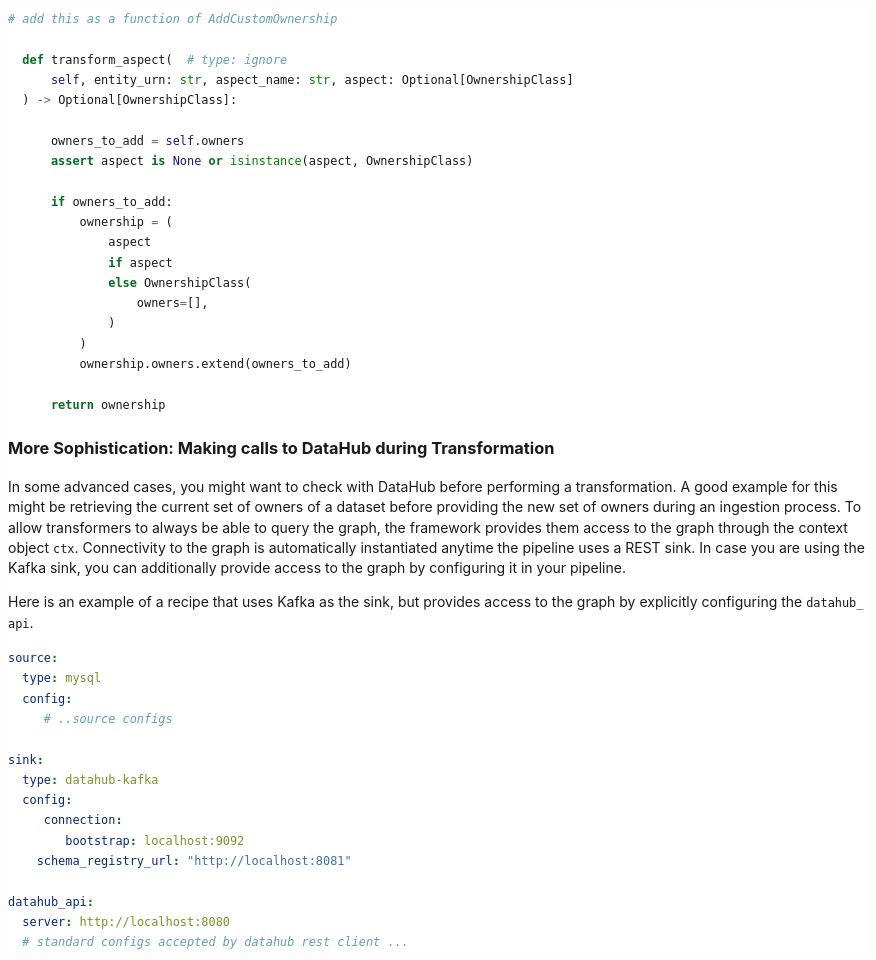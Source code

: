 ```python
# add this as a function of AddCustomOwnership

  def transform_aspect(  # type: ignore
      self, entity_urn: str, aspect_name: str, aspect: Optional[OwnershipClass]
  ) -> Optional[OwnershipClass]:

      owners_to_add = self.owners
      assert aspect is None or isinstance(aspect, OwnershipClass)

      if owners_to_add:
          ownership = (
              aspect
              if aspect
              else OwnershipClass(
                  owners=[],
              )
          )
          ownership.owners.extend(owners_to_add)

      return ownership
```

### More Sophistication: Making calls to DataHub during Transformation

In some advanced cases, you might want to check with DataHub before performing a transformation. A good example for this might be retrieving the current set of owners of a dataset before providing the new set of owners during an ingestion process. To allow transformers to always be able to query the graph, the framework provides them access to the graph through the context object `ctx`. Connectivity to the graph is automatically instantiated anytime the pipeline uses a REST sink. In case you are using the Kafka sink, you can additionally provide access to the graph by configuring it in your pipeline.

Here is an example of a recipe that uses Kafka as the sink, but provides access to the graph by explicitly configuring the `datahub_api`.

```yaml
source:
  type: mysql
  config:
     # ..source configs

sink:
  type: datahub-kafka
  config:
     connection:
        bootstrap: localhost:9092
	schema_registry_url: "http://localhost:8081"

datahub_api:
  server: http://localhost:8080
  # standard configs accepted by datahub rest client ...
```
